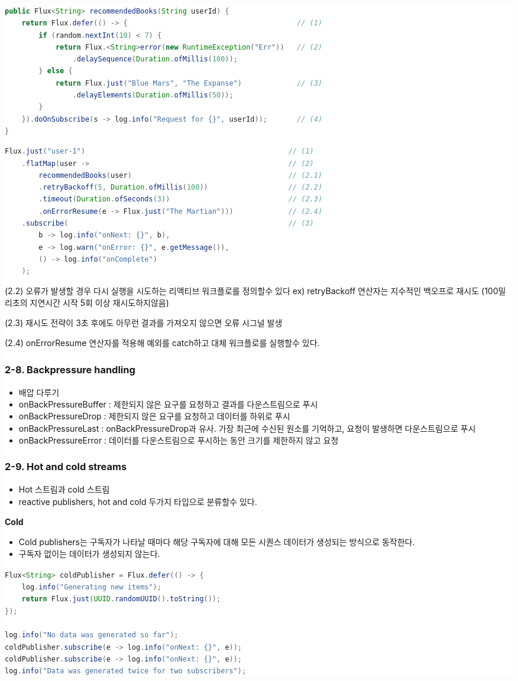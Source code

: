 ```java
public Flux<String> recommendedBooks(String userId) {
    return Flux.defer(() -> {                                        // (1)
        if (random.nextInt(10) < 7) {
            return Flux.<String>error(new RuntimeException("Err"))   // (2)
                .delaySequence(Duration.ofMillis(100));
        } else {
            return Flux.just("Blue Mars", "The Expanse")             // (3)
                .delayElements(Duration.ofMillis(50));
        }
    }).doOnSubscribe(s -> log.info("Request for {}", userId));       // (4)
}
```

```java
Flux.just("user-1")                                                // (1)
    .flatMap(user ->                                               // (2)
        recommendedBooks(user)                                     // (2.1)
        .retryBackoff(5, Duration.ofMillis(100))                   // (2.2)
        .timeout(Duration.ofSeconds(3))                            // (2.3)
        .onErrorResume(e -> Flux.just("The Martian")))             // (2.4)
    .subscribe(                                                    // (3)
        b -> log.info("onNext: {}", b),
        e -> log.warn("onError: {}", e.getMessage()),
        () -> log.info("onComplete")
    );
```

(2.2) 오류가 발생할 경우 다시 실행을 시도하는 리액티브 워크플로를 정의할수 있다 ex) retryBackoff 연산자는 지수적인 백오프로 재시도 (100밀리초의 지연시간 시작 5회 이상 재시도하지않음)

(2.3) 재시도 전략이 3초 후에도 아무런 결과를 가져오지 않으면 오류 시그널 발생

(2.4) onErrorResume 연산자를 적용해 예외를 catch하고 대체 워크플로를 실행할수 있다.

### 2-8. Backpressure handling

- 배압 다루기
- onBackPressureBuffer : 제한되지 않은 요구를 요청하고 결과를 다운스트림으로 푸시
- onBackPressureDrop : 제한되지 않은 요구를 요청하고 데이터를 하위로 푸시
- onBackPressureLast : onBackPressureDrop과 유사. 가장 최근에 수신된 원소를 기억하고, 요청이 발생하면 다운스트림으로 푸시
- onBackPressureError : 데이터를 다운스트림으로 푸시하는 동안 크기를 제한하지 않고 요청

### 2-9. Hot and cold streams

- Hot 스트림과 cold 스트림
- reactive publishers, hot and cold 두가지 타입으로 분류할수 있다.

**Cold**

- Cold publishers는 구독자가 나타날 때마다 해당 구독자에 대해 모든 시퀀스 데이터가 생성되는 방식으로 동작한다.
- 구독자 없이는 데이터가 생성되지 않는다.

```java
Flux<String> coldPublisher = Flux.defer(() -> {
    log.info("Generating new items");
    return Flux.just(UUID.randomUUID().toString());
});

log.info("No data was generated so far");
coldPublisher.subscribe(e -> log.info("onNext: {}", e));
coldPublisher.subscribe(e -> log.info("onNext: {}", e));
log.info("Data was generated twice for two subscribers");
```

